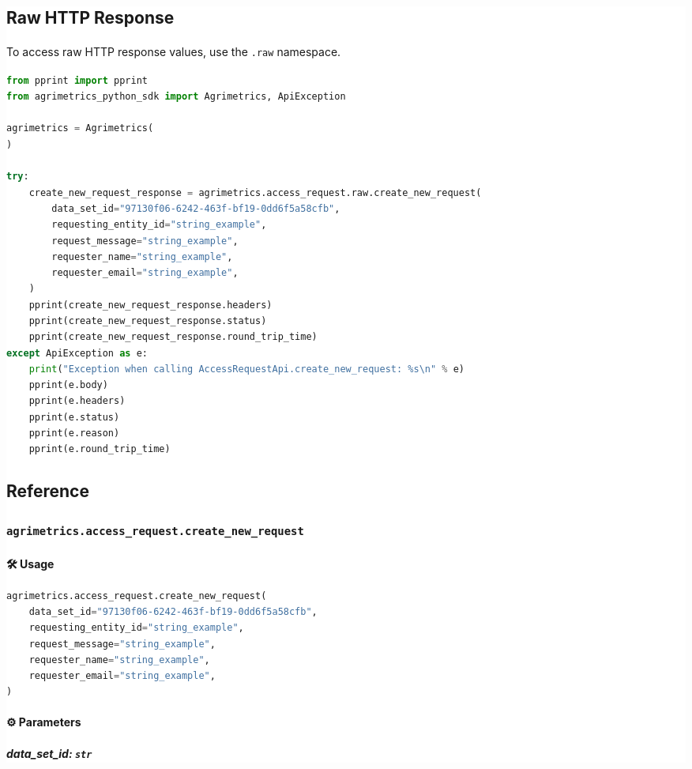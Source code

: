 ## Raw HTTP Response<a id="raw-http-response"></a>

To access raw HTTP response values, use the `.raw` namespace.

```python
from pprint import pprint
from agrimetrics_python_sdk import Agrimetrics, ApiException

agrimetrics = Agrimetrics(
)

try:
    create_new_request_response = agrimetrics.access_request.raw.create_new_request(
        data_set_id="97130f06-6242-463f-bf19-0dd6f5a58cfb",
        requesting_entity_id="string_example",
        request_message="string_example",
        requester_name="string_example",
        requester_email="string_example",
    )
    pprint(create_new_request_response.headers)
    pprint(create_new_request_response.status)
    pprint(create_new_request_response.round_trip_time)
except ApiException as e:
    print("Exception when calling AccessRequestApi.create_new_request: %s\n" % e)
    pprint(e.body)
    pprint(e.headers)
    pprint(e.status)
    pprint(e.reason)
    pprint(e.round_trip_time)
```


## Reference<a id="reference"></a>
### `agrimetrics.access_request.create_new_request`<a id="agrimetricsaccess_requestcreate_new_request"></a>



#### 🛠️ Usage<a id="🛠️-usage"></a>

```python
agrimetrics.access_request.create_new_request(
    data_set_id="97130f06-6242-463f-bf19-0dd6f5a58cfb",
    requesting_entity_id="string_example",
    request_message="string_example",
    requester_name="string_example",
    requester_email="string_example",
)
```

#### ⚙️ Parameters<a id="⚙️-parameters"></a>

##### data_set_id: `str`<a id="data_set_id-str"></a>
